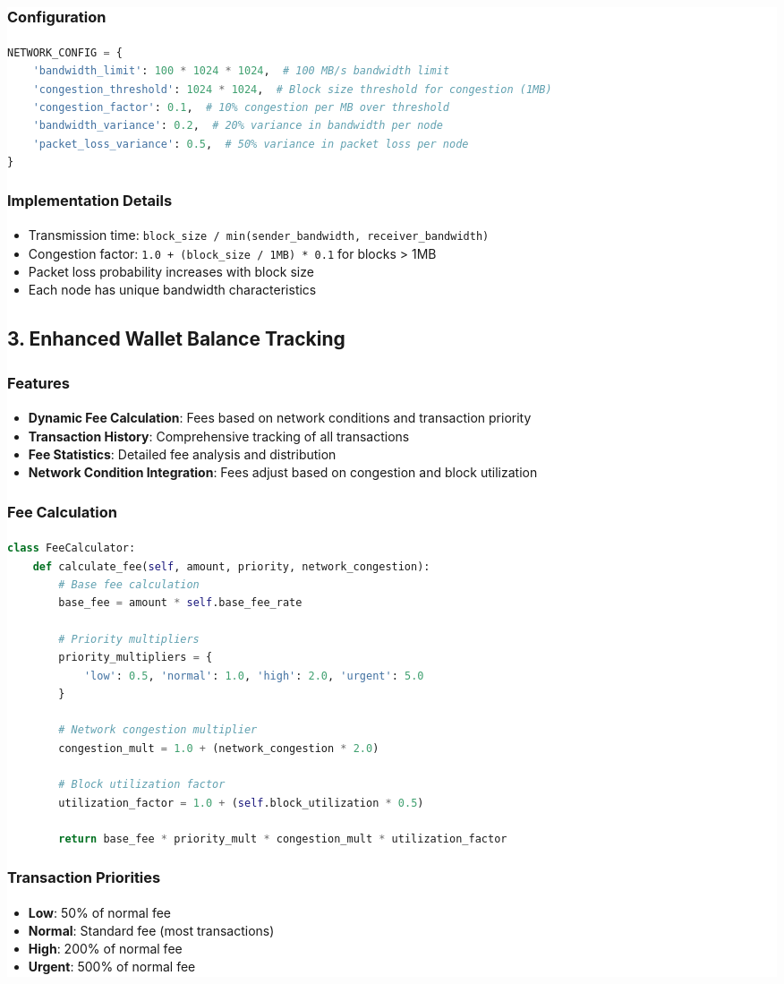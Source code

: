 ### Configuration
```python
NETWORK_CONFIG = {
    'bandwidth_limit': 100 * 1024 * 1024,  # 100 MB/s bandwidth limit
    'congestion_threshold': 1024 * 1024,  # Block size threshold for congestion (1MB)
    'congestion_factor': 0.1,  # 10% congestion per MB over threshold
    'bandwidth_variance': 0.2,  # 20% variance in bandwidth per node
    'packet_loss_variance': 0.5,  # 50% variance in packet loss per node
}
```

### Implementation Details
- Transmission time: `block_size / min(sender_bandwidth, receiver_bandwidth)`
- Congestion factor: `1.0 + (block_size / 1MB) * 0.1` for blocks > 1MB
- Packet loss probability increases with block size
- Each node has unique bandwidth characteristics

## 3. Enhanced Wallet Balance Tracking

### Features
- **Dynamic Fee Calculation**: Fees based on network conditions and transaction priority
- **Transaction History**: Comprehensive tracking of all transactions
- **Fee Statistics**: Detailed fee analysis and distribution
- **Network Condition Integration**: Fees adjust based on congestion and block utilization

### Fee Calculation
```python
class FeeCalculator:
    def calculate_fee(self, amount, priority, network_congestion):
        # Base fee calculation
        base_fee = amount * self.base_fee_rate
        
        # Priority multipliers
        priority_multipliers = {
            'low': 0.5, 'normal': 1.0, 'high': 2.0, 'urgent': 5.0
        }
        
        # Network congestion multiplier
        congestion_mult = 1.0 + (network_congestion * 2.0)
        
        # Block utilization factor
        utilization_factor = 1.0 + (self.block_utilization * 0.5)
        
        return base_fee * priority_mult * congestion_mult * utilization_factor
```

### Transaction Priorities
- **Low**: 50% of normal fee
- **Normal**: Standard fee (most transactions)
- **High**: 200% of normal fee
- **Urgent**: 500% of normal fee
